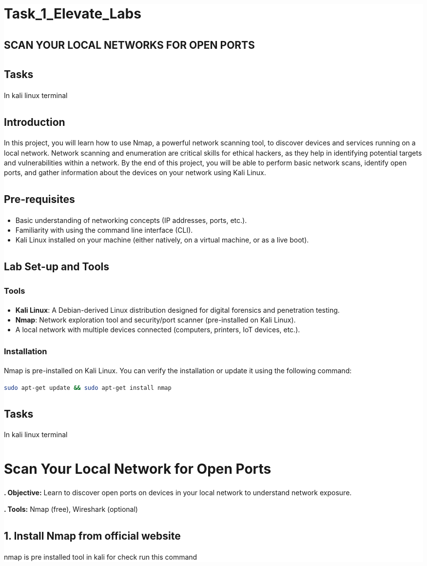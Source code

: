 # Task_1_Elevate_Labs
## SCAN YOUR LOCAL NETWORKS FOR OPEN PORTS
## Tasks
In kali linux terminal

## Introduction
In this project, you will learn how to use Nmap, a powerful network scanning tool, to discover devices and services running on a local network. Network scanning and enumeration are critical skills for ethical hackers, as they help in identifying potential targets and vulnerabilities within a network. By the end of this project, you will be able to perform basic network scans, identify open ports, and gather information about the devices on your network using Kali Linux.

## Pre-requisites
- Basic understanding of networking concepts (IP addresses, ports, etc.).
- Familiarity with using the command line interface (CLI).
- Kali Linux installed on your machine (either natively, on a virtual machine, or as a live boot).

## Lab Set-up and Tools

### Tools
- **Kali Linux**: A Debian-derived Linux distribution designed for digital forensics and penetration testing.
- **Nmap**: Network exploration tool and security/port scanner (pre-installed on Kali Linux).
- A local network with multiple devices connected (computers, printers, IoT devices, etc.).

### Installation
Nmap is pre-installed on Kali Linux. You can verify the installation or update it using the following command:
```sh
sudo apt-get update && sudo apt-get install nmap
```

## Tasks
In kali linux terminal
# Scan Your Local Network for Open Ports
**. Objective:** Learn to discover open ports on devices in your local network to understand network exposure.

**. Tools:** Nmap (free), Wireshark (optional)

## 1. Install Nmap from official website

nmap is pre installed tool in kali for check run this command
